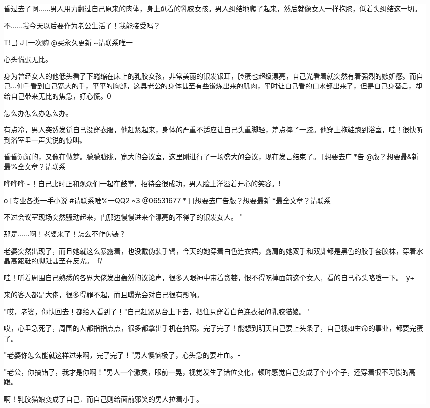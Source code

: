 

昏过去了啊......男人用力翻过自己原来的肉体，身上趴着的乳胶女孩。男人纠结地爬了起来，然后就像女人一样抱膝，低着头纠结这一切。



不......我今天以后要作为老公生活了！我能接受吗？

T!  _) J [一次购 @买永久更新 ~请联系唯一



心头慌张无比。



身为曾经女人的他低头看了下蜷缩在床上的乳胶女孩，非常美丽的银发银耳，脸蛋也超级漂亮，自己光看着就突然有着强烈的嫉妒感。而自己...伸手看到自己宽大的手，平平的胸部，这具老公的身体甚至有些锻炼出来的肌肉，平时让自己看的口水都出来了，但是自己身替后，却给自己带来无比的焦急，好心慌。0



怎么办怎么办怎么办。



有点冷，男人突然发觉自己没穿衣服，他赶紧起来，身体的严重不适应让自己头重脚轻，差点摔了一跤。他穿上拖鞋跑到浴室，哇！很快听到浴室里一声尖锐的惊叫。



昏昏沉沉的，又像在做梦。朦朦胧胧，宽大的会议室，这里刚进行了一场盛大的会议，现在发言结束了。 [想要去广 *告 @版？想要最&新最%全文章？请联系



哗哗哗 ~！自己此时正和观众们一起在鼓掌，招待会很成功，男人脸上洋溢着开心的笑容。!

o [专业各类一手小说 #请联系唯%一QQ2 ~3 @06531677 * ] [想要去广告版？想要最新 *最全文章？请联系



不过会议室现场突然骚动起来，门那边慢慢进来个漂亮的不得了的银发女人。 "



那是......啊！老婆来了！怎么不作伪装？



老婆突然出现了，而且她就这么暴露着，也没戴伪装手镯，今天的她穿着白色连衣裙，露肩的她双手和双脚都是黑色的胶手套胶袜，穿着水晶高跟鞋的脚趾甚至在反光。  f/



哇！听着周围自己熟悉的各界大佬发出轰然的议论声，很多人眼神中带着贪婪，恨不得吃掉面前这个女人，看的自己心头咯噔一下。  y+



来的客人都是大佬，很多得罪不起，而且曝光会对自己很有影响。



"哎，老婆，你快回去！都给人看到了！"自己赶紧从台上下去，把住只穿着白色连衣裙的乳胶猫娘。 '



哎，心里急死了，周围的人都指指点点，很多都拿出手机在拍照。完了完了！能想到明天自己要上头条了，自己视如生命的事业，都要完蛋了。



"老婆你怎么能就这样过来啊，完了完了！"男人懊恼极了，心头急的要吐血。-



"老公，你搞错了，我才是你啊！"男人一个激灵，眼前一晃，视觉发生了错位变化，顿时感觉自己变成了个小个子，还穿着很不习惯的高跟。



啊！乳胶猫娘变成了自己，而自己则给面前邪笑的男人拉着小手。
